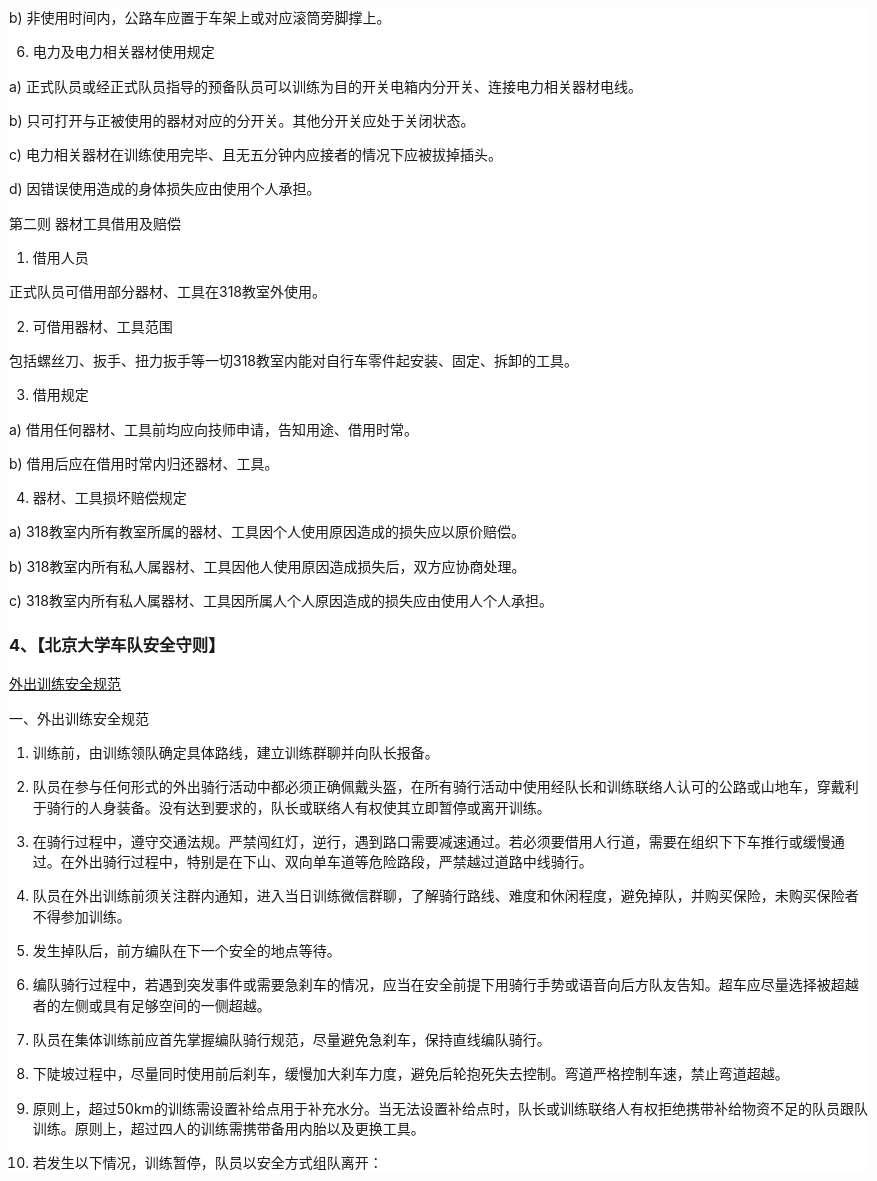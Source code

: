 b) 非使用时间内，公路车应置于车架上或对应滚筒旁脚撑上。

6. 电力及电力相关器材使用规定

a) 正式队员或经正式队员指导的预备队员可以训练为目的开关电箱内分开关、连接电力相关器材电线。

b) 只可打开与正被使用的器材对应的分开关。其他分开关应处于关闭状态。

c) 电力相关器材在训练使用完毕、且无五分钟内应接者的情况下应被拔掉插头。

d) 因错误使用造成的身体损失应由使用个人承担。


第二则 器材工具借用及赔偿


1. 借用人员

正式队员可借用部分器材、工具在318教室外使用。

2. 可借用器材、工具范围

包括螺丝刀、扳手、扭力扳手等一切318教室内能对自行车零件起安装、固定、拆卸的工具。

3. 借用规定

a) 借用任何器材、工具前均应向技师申请，告知用途、借用时常。

b) 借用后应在借用时常内归还器材、工具。

4. 器材、工具损坏赔偿规定

a) 318教室内所有教室所属的器材、工具因个人使用原因造成的损失应以原价赔偿。

b) 318教室内所有私人属器材、工具因他人使用原因造成损失后，双方应协商处理。

c) 318教室内所有私人属器材、工具因所属人个人原因造成的损失应由使用人个人承担。

### 4、【北京大学车队安全守则】

[外出训练安全规范](https://www.chexie.net/bbs/content/?bid=9&tid=617&p=1)

一、外出训练安全规范

1. 训练前，由训练领队确定具体路线，建立训练群聊并向队长报备。

2. 队员在参与任何形式的外出骑行活动中都必须正确佩戴头盔，在所有骑行活动中使用经队长和训练联络人认可的公路或山地车，穿戴利于骑行的人身装备。没有达到要求的，队长或联络人有权使其立即暂停或离开训练。

3. 在骑行过程中，遵守交通法规。严禁闯红灯，逆行，遇到路口需要减速通过。若必须要借用人行道，需要在组织下下车推行或缓慢通过。在外出骑行过程中，特别是在下山、双向单车道等危险路段，严禁越过道路中线骑行。

4. 队员在外出训练前须关注群内通知，进入当日训练微信群聊，了解骑行路线、难度和休闲程度，避免掉队，并购买保险，未购买保险者不得参加训练。

5. 发生掉队后，前方编队在下一个安全的地点等待。

6. 编队骑行过程中，若遇到突发事件或需要急刹车的情况，应当在安全前提下用骑行手势或语音向后方队友告知。超车应尽量选择被超越者的左侧或具有足够空间的一侧超越。

7. 队员在集体训练前应首先掌握编队骑行规范，尽量避免急刹车，保持直线编队骑行。

8. 下陡坡过程中，尽量同时使用前后刹车，缓慢加大刹车力度，避免后轮抱死失去控制。弯道严格控制车速，禁止弯道超越。

9. 原则上，超过50km的训练需设置补给点用于补充水分。当无法设置补给点时，队长或训练联络人有权拒绝携带补给物资不足的队员跟队训练。原则上，超过四人的训练需携带备用内胎以及更换工具。

10. 若发生以下情况，训练暂停，队员以安全方式组队离开：
